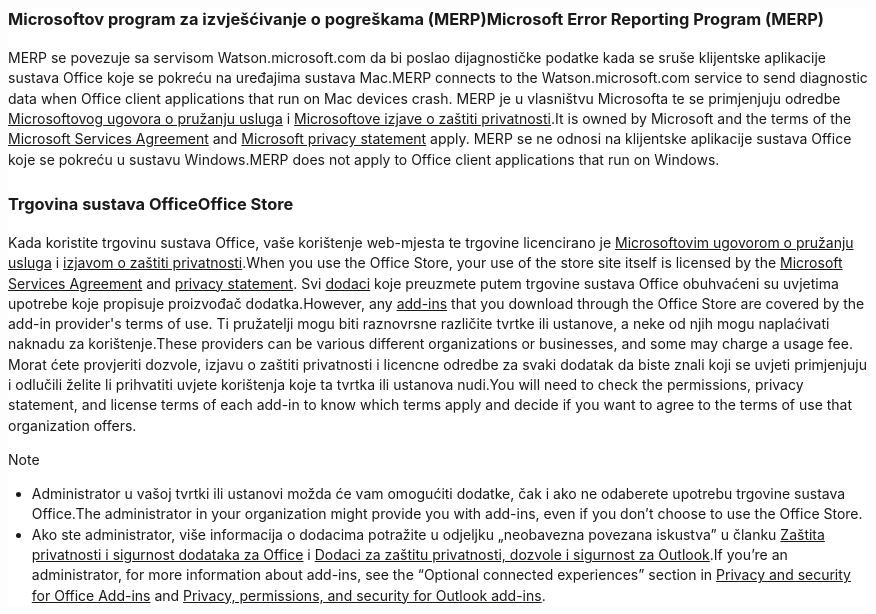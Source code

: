 ### <a name="microsoft-error-reporting-program-merp"></a><span data-ttu-id="dc2b3-155">Microsoftov program za izvješćivanje o pogreškama (MERP)</span><span class="sxs-lookup"><span data-stu-id="dc2b3-155">Microsoft Error Reporting Program (MERP)</span></span> 

<span data-ttu-id="dc2b3-156">MERP se povezuje sa servisom Watson.microsoft.com da bi poslao dijagnostičke podatke kada se sruše klijentske aplikacije sustava Office koje se pokreću na uređajima sustava Mac.</span><span class="sxs-lookup"><span data-stu-id="dc2b3-156">MERP connects to the Watson.microsoft.com service to send diagnostic data when Office client applications that run on Mac devices crash.</span></span> <span data-ttu-id="dc2b3-157">MERP je u vlasništvu Microsofta te se primjenjuju odredbe [Microsoftovog ugovora o pružanju usluga](https://www.microsoft.com/servicesagreement) i [Microsoftove izjave o zaštiti privatnosti](https://privacy.microsoft.com/).</span><span class="sxs-lookup"><span data-stu-id="dc2b3-157">It is owned by Microsoft and the terms of the [Microsoft Services Agreement](https://www.microsoft.com/servicesagreement) and [Microsoft privacy statement](https://privacy.microsoft.com/) apply.</span></span> <span data-ttu-id="dc2b3-158">MERP se ne odnosi na klijentske aplikacije sustava Office koje se pokreću u sustavu Windows.</span><span class="sxs-lookup"><span data-stu-id="dc2b3-158">MERP does not apply to Office client applications that run on Windows.</span></span>

### <a name="office-store"></a><span data-ttu-id="dc2b3-159">Trgovina sustava Office</span><span class="sxs-lookup"><span data-stu-id="dc2b3-159">Office Store</span></span> 

<span data-ttu-id="dc2b3-160">Kada koristite trgovinu sustava Office, vaše korištenje web-mjesta te trgovine licencirano je [Microsoftovim ugovorom o pružanju usluga](https://www.microsoft.com/servicesagreement) i [izjavom o zaštiti privatnosti](https://privacy.microsoft.com/).</span><span class="sxs-lookup"><span data-stu-id="dc2b3-160">When you use the Office Store, your use of the store site itself is licensed by the [Microsoft Services Agreement](https://www.microsoft.com/servicesagreement) and [privacy statement](https://privacy.microsoft.com/).</span></span> <span data-ttu-id="dc2b3-161">Svi [dodaci](https://support.microsoft.com/office/16278816-1948-4028-91E5-76DCA5380F8D) koje preuzmete putem trgovine sustava Office obuhvaćeni su uvjetima upotrebe koje propisuje proizvođač dodatka.</span><span class="sxs-lookup"><span data-stu-id="dc2b3-161">However, any [add-ins](https://support.microsoft.com/office/16278816-1948-4028-91E5-76DCA5380F8D) that you download through the Office Store are covered by the add-in provider's terms of use.</span></span> <span data-ttu-id="dc2b3-162">Ti pružatelji mogu biti raznovrsne različite tvrtke ili ustanove, a neke od njih mogu naplaćivati naknadu za korištenje.</span><span class="sxs-lookup"><span data-stu-id="dc2b3-162">These providers can be various different organizations or businesses, and some may charge a usage fee.</span></span> <span data-ttu-id="dc2b3-163">Morat ćete provjeriti dozvole, izjavu o zaštiti privatnosti i licencne odredbe za svaki dodatak da biste znali koji se uvjeti primjenjuju i odlučili želite li prihvatiti uvjete korištenja koje ta tvrtka ili ustanova nudi.</span><span class="sxs-lookup"><span data-stu-id="dc2b3-163">You will need to check the permissions, privacy statement, and license terms of each add-in to know which terms apply and decide if you want to agree to the terms of use that organization offers.</span></span>

> [!NOTE]
> - <span data-ttu-id="dc2b3-164">Administrator u vašoj tvrtki ili ustanovi možda će vam omogućiti dodatke, čak i ako ne odaberete upotrebu trgovine sustava Office.</span><span class="sxs-lookup"><span data-stu-id="dc2b3-164">The administrator in your organization might provide you with add-ins, even if you don’t choose to use the Office Store.</span></span>
> - <span data-ttu-id="dc2b3-165">Ako ste administrator, više informacija o dodacima potražite u odjeljku „neobavezna povezana iskustva” u članku [Zaštita privatnosti i sigurnost dodataka za Office](https://docs.microsoft.com/office/dev/add-ins/concepts/privacy-and-security) i [Dodaci za zaštitu privatnosti, dozvole i sigurnost za Outlook](https://docs.microsoft.com/office/dev/add-ins/outlook/privacy-and-security).</span><span class="sxs-lookup"><span data-stu-id="dc2b3-165">If you’re an administrator, for more information about add-ins, see the “Optional connected experiences” section in [Privacy and security for Office Add-ins](https://docs.microsoft.com/office/dev/add-ins/concepts/privacy-and-security) and [Privacy, permissions, and security for Outlook add-ins](https://docs.microsoft.com/office/dev/add-ins/outlook/privacy-and-security).</span></span>
